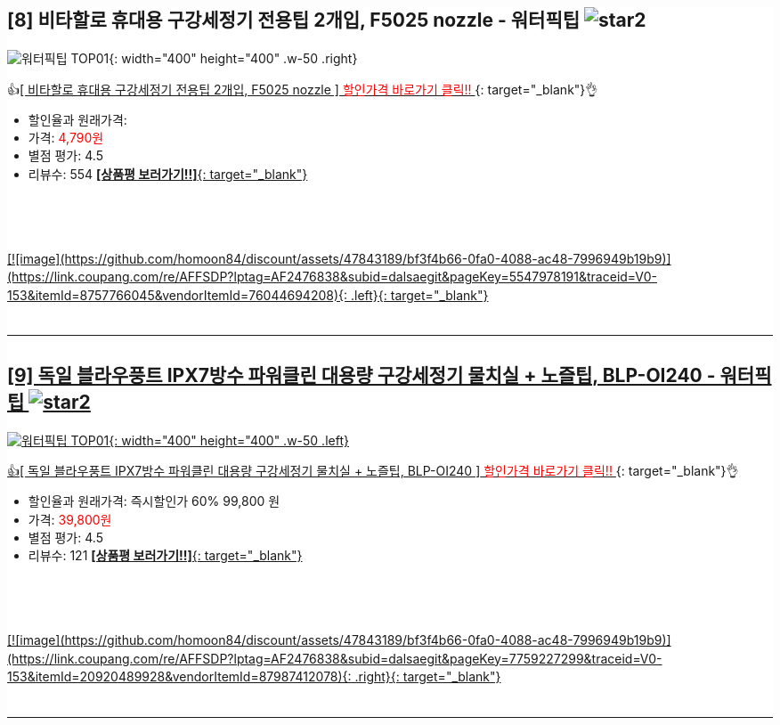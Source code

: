 
        
       
## [8]  비타할로 휴대용 구강세정기 전용팁 2개입, F5025 nozzle - 워터픽팁  <img width="81" alt="star2" src="https://user-images.githubusercontent.com/78655692/151471960-29c5febe-c509-4c6d-99f4-a2203eb193c5.png">

![워터픽팁 TOP01](https://thumbnail7.coupangcdn.com/thumbnails/remote/230x230ex/image/retail/images/349589880688639-645d6f4e-ebbe-4d15-b285-aff9329c4393.jpg){: width="400" height="400" .w-50 .right}


👍<a href="https://link.coupang.com/re/AFFSDP?lptag=AF2476838&subid=dalsaegit&pageKey=5547978191&traceid=V0-153&itemId=8757766045&vendorItemId=76044694208">[ 비타할로 휴대용 구강세정기 전용팁 2개입, F5025 nozzle ]<font color=red> 할인가격 바로가기 클릭!! </font></a>{: target="_blank"}👌
<br>
- 할인율과 원래가격: 
- 가격: <span style='color:red'>4,790원</span>
- 별점 평가: 4.5
- 리뷰수: 554 <a href="https://link.coupang.com/re/AFFSDP?lptag=AF2476838&subid=dalsaegit&pageKey=5547978191&traceid=V0-153&itemId=8757766045&vendorItemId=76044694208"> <strong>[상품평 보러가기!!]</strong>{: target="_blank"}
<br>
<br>
<br>
[![image](https://github.com/homoon84/discount/assets/47843189/bf3f4b66-0fa0-4088-ac48-7996949b19b9)](https://link.coupang.com/re/AFFSDP?lptag=AF2476838&subid=dalsaegit&pageKey=5547978191&traceid=V0-153&itemId=8757766045&vendorItemId=76044694208){: .left}{: target="_blank"}
<br>
<br>

---

        
       
## [9]  독일 블라우풍트 IPX7방수 파워클린 대용량 구강세정기 물치실 + 노즐팁, BLP-OI240 - 워터픽팁  <img width="81" alt="star2" src="https://user-images.githubusercontent.com/78655692/151471960-29c5febe-c509-4c6d-99f4-a2203eb193c5.png">

![워터픽팁 TOP01](https://thumbnail10.coupangcdn.com/thumbnails/remote/230x230ex/image/vendor_inventory/a34b/50c297cbb6051a3fcfd7d94a15438d4a918bbe96b7264c508753d69a8b53.jpg){: width="400" height="400" .w-50 .left}


👍<a href="https://link.coupang.com/re/AFFSDP?lptag=AF2476838&subid=dalsaegit&pageKey=7759227299&traceid=V0-153&itemId=20920489928&vendorItemId=87987412078">[ 독일 블라우풍트 IPX7방수 파워클린 대용량 구강세정기 물치실 + 노즐팁, BLP-OI240 ]<font color=red> 할인가격 바로가기 클릭!! </font></a>{: target="_blank"}👌
<br>
- 할인율과 원래가격: 즉시할인가 60%  99,800   원
- 가격: <span style='color:red'>39,800원</span>
- 별점 평가: 4.5
- 리뷰수: 121 <a href="https://link.coupang.com/re/AFFSDP?lptag=AF2476838&subid=dalsaegit&pageKey=7759227299&traceid=V0-153&itemId=20920489928&vendorItemId=87987412078"> <strong>[상품평 보러가기!!]</strong>{: target="_blank"}
<br>
<br>
<br>
[![image](https://github.com/homoon84/discount/assets/47843189/bf3f4b66-0fa0-4088-ac48-7996949b19b9)](https://link.coupang.com/re/AFFSDP?lptag=AF2476838&subid=dalsaegit&pageKey=7759227299&traceid=V0-153&itemId=20920489928&vendorItemId=87987412078){: .right}{: target="_blank"}
<br>
<br>

---